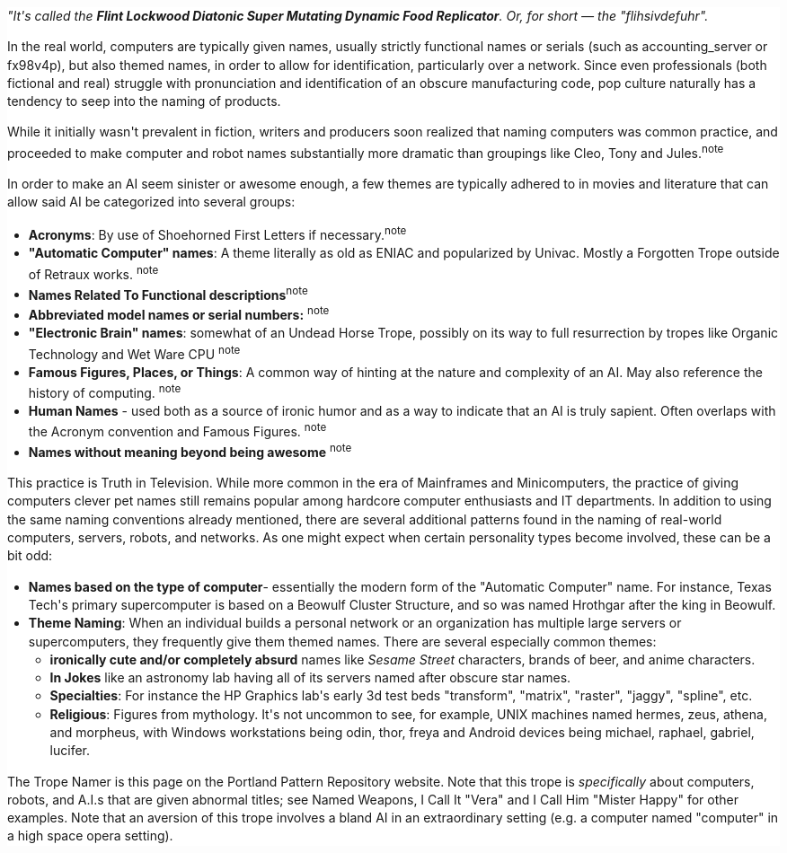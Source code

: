 _"It's called the **Flint Lockwood Diatonic Super Mutating Dynamic Food Replicator**. Or, for short — the "flihsivdefuhr"._

In the real world, computers are typically given names, usually strictly functional names or serials (such as accounting\_server or fx98v4p), but also themed names, in order to allow for identification, particularly over a network. Since even professionals (both fictional and real) struggle with pronunciation and identification of an obscure manufacturing code, pop culture naturally has a tendency to seep into the naming of products.

While it initially wasn't prevalent in fiction, writers and producers soon realized that naming computers was common practice, and proceeded to make computer and robot names substantially more dramatic than groupings like Cleo, Tony and Jules.<sup>note&nbsp;</sup> 

In order to make an AI seem sinister or awesome enough, a few themes are typically adhered to in movies and literature that can allow said AI be categorized into several groups:

-   **Acronyms**: By use of Shoehorned First Letters if necessary.<sup>note&nbsp;</sup> 
-   **"Automatic Computer" names**: A theme literally as old as ENIAC and popularized by Univac. Mostly a Forgotten Trope outside of Retraux works. <sup>note&nbsp;</sup> 
-   **Names Related To Functional descriptions**<sup>note&nbsp;</sup> 
-   **Abbreviated model names or serial numbers:** <sup>note&nbsp;</sup> 
-   **"Electronic Brain" names**: somewhat of an Undead Horse Trope, possibly on its way to full resurrection by tropes like Organic Technology and Wet Ware CPU <sup>note&nbsp;</sup> 
-   **Famous Figures, Places, or Things**: A common way of hinting at the nature and complexity of an AI. May also reference the history of computing. <sup>note&nbsp;</sup> 
-   **Human Names** - used both as a source of ironic humor and as a way to indicate that an AI is truly sapient. Often overlaps with the Acronym convention and Famous Figures. <sup>note&nbsp;</sup> 
-   **Names without meaning beyond being awesome** <sup>note&nbsp;</sup> 

This practice is Truth in Television. While more common in the era of Mainframes and Minicomputers, the practice of giving computers clever pet names still remains popular among hardcore computer enthusiasts and IT departments. In addition to using the same naming conventions already mentioned, there are several additional patterns found in the naming of real-world computers, servers, robots, and networks. As one might expect when certain personality types become involved, these can be a bit odd:

-   **Names based on the type of computer**\- essentially the modern form of the "Automatic Computer" name. For instance, Texas Tech's primary supercomputer is based on a Beowulf Cluster Structure, and so was named Hrothgar after the king in Beowulf.
-   **Theme Naming**: When an individual builds a personal network or an organization has multiple large servers or supercomputers, they frequently give them themed names. There are several especially common themes:
    -   **ironically cute and/or completely absurd** names like _Sesame Street_ characters, brands of beer, and anime characters.
    -   **In Jokes** like an astronomy lab having all of its servers named after obscure star names.
    -   **Specialties**: For instance the HP Graphics lab's early 3d test beds "transform", "matrix", "raster", "jaggy", "spline", etc.
    -   **Religious**: Figures from mythology. It's not uncommon to see, for example, UNIX machines named hermes, zeus, athena, and morpheus, with Windows workstations being odin, thor, freya and Android devices being michael, raphael, gabriel, lucifer.

The Trope Namer is this page on the Portland Pattern Repository website. Note that this trope is _specifically_ about computers, robots, and A.I.s that are given abnormal titles; see Named Weapons, I Call It "Vera" and I Call Him "Mister Happy" for other examples. Note that an aversion of this trope involves a bland AI in an extraordinary setting (e.g. a computer named "computer" in a high space opera setting).
